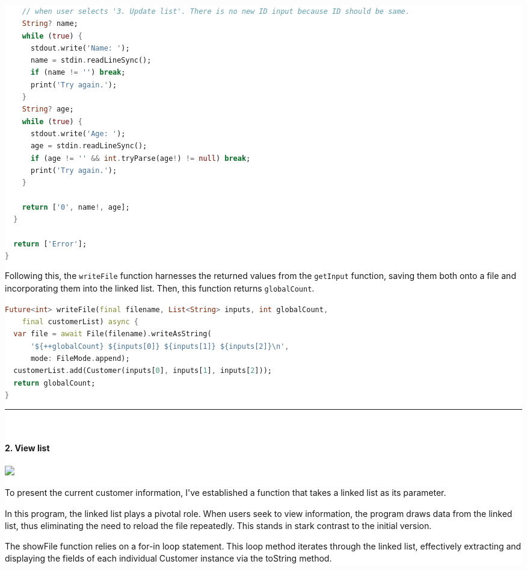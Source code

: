 ```dart
    // when user selects '3. Update list'. There is no new ID input because ID should be same.
    String? name;
    while (true) {
      stdout.write('Name: ');
      name = stdin.readLineSync();
      if (name != '') break;
      print('Try again.');
    }
    String? age;
    while (true) {
      stdout.write('Age: ');
      age = stdin.readLineSync();
      if (age != '' && int.tryParse(age!) != null) break;
      print('Try again.');
    }

    return ['0', name!, age];
  }

  return ['Error'];
}
```

Following this, the `writeFile` function harnesses the returned values from the `getInput` function, saving them both onto a file and incorporating them into the linked list. Then, this function returns `globalCount`.

```dart
Future<int> writeFile(final filename, List<String> inputs, int globalCount,
    final customerList) async {
  var file = await File(filename).writeAsString(
      '${++globalCount} ${inputs[0]} ${inputs[1]} ${inputs[2]}\n',
      mode: FileMode.append);
  customerList.add(Customer(inputs[0], inputs[1], inputs[2]));
  return globalCount;
}
```
----

&nbsp;

####  2. View list

![](assets/assets/blogs/dart_CRUD/images/viewlist_linked.jpg)

To present the current customer information, I've established a function that takes a linked list as its parameter.

In this program, the linked list plays a pivotal role. When users seek to view information, the program draws data from the linked list, thus eliminating the need to reload the file repeatedly. This stands in stark contrast to the initial version.

The showFile function relies on a for-in loop statement. This loop method iterates through the linked list, effectively extracting and displaying the fields of each individual Customer instance via the toString method. 
